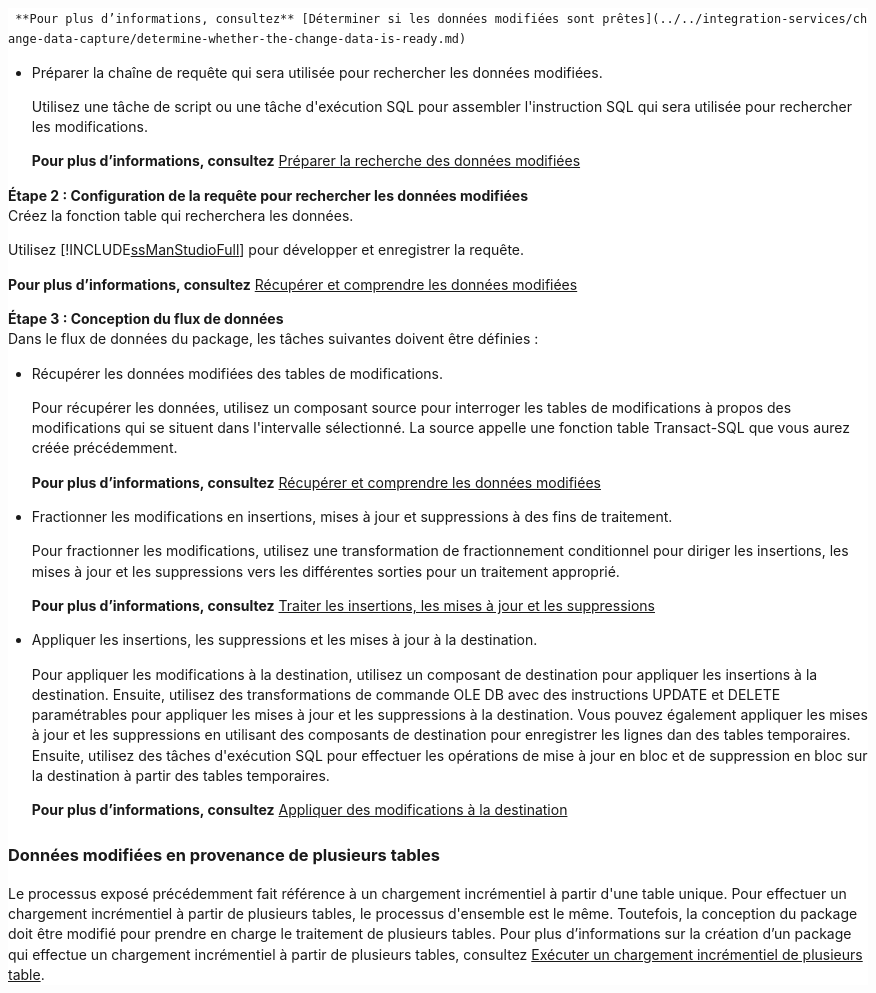      **Pour plus d’informations, consultez** [Déterminer si les données modifiées sont prêtes](../../integration-services/change-data-capture/determine-whether-the-change-data-is-ready.md)  
  
-   Préparer la chaîne de requête qui sera utilisée pour rechercher les données modifiées.  
  
     Utilisez une tâche de script ou une tâche d'exécution SQL pour assembler l'instruction SQL qui sera utilisée pour rechercher les modifications.  
  
     **Pour plus d’informations, consultez** [Préparer la recherche des données modifiées](../../integration-services/change-data-capture/prepare-to-query-for-the-change-data.md)  
  
 **Étape 2 : Configuration de la requête pour rechercher les données modifiées**  
 Créez la fonction table qui recherchera les données.  
  
 Utilisez [!INCLUDE[ssManStudioFull](../../includes/ssmanstudiofull-md.md)] pour développer et enregistrer la requête.  
  
 **Pour plus d’informations, consultez** [Récupérer et comprendre les données modifiées](../../integration-services/change-data-capture/retrieve-and-understand-the-change-data.md)  
  
 **Étape 3 : Conception du flux de données**  
 Dans le flux de données du package, les tâches suivantes doivent être définies :  
  
-   Récupérer les données modifiées des tables de modifications.  
  
     Pour récupérer les données, utilisez un composant source pour interroger les tables de modifications à propos des modifications qui se situent dans l'intervalle sélectionné. La source appelle une fonction table Transact-SQL que vous aurez créée précédemment.  
  
     **Pour plus d’informations, consultez** [Récupérer et comprendre les données modifiées](../../integration-services/change-data-capture/retrieve-and-understand-the-change-data.md)  
  
-   Fractionner les modifications en insertions, mises à jour et suppressions à des fins de traitement.  
  
     Pour fractionner les modifications, utilisez une transformation de fractionnement conditionnel pour diriger les insertions, les mises à jour et les suppressions vers les différentes sorties pour un traitement approprié.  
  
     **Pour plus d’informations, consultez** [Traiter les insertions, les mises à jour et les suppressions](../../integration-services/change-data-capture/process-inserts-updates-and-deletes.md)  
  
-   Appliquer les insertions, les suppressions et les mises à jour à la destination.  
  
     Pour appliquer les modifications à la destination, utilisez un composant de destination pour appliquer les insertions à la destination. Ensuite, utilisez des transformations de commande OLE DB avec des instructions UPDATE et DELETE paramétrables pour appliquer les mises à jour et les suppressions à la destination. Vous pouvez également appliquer les mises à jour et les suppressions en utilisant des composants de destination pour enregistrer les lignes dan des tables temporaires. Ensuite, utilisez des tâches d'exécution SQL pour effectuer les opérations de mise à jour en bloc et de suppression en bloc sur la destination à partir des tables temporaires.  
  
     **Pour plus d’informations, consultez** [Appliquer des modifications à la destination](../../integration-services/change-data-capture/apply-the-changes-to-the-destination.md)  
  
### <a name="change-data-from-multiple-tables"></a>Données modifiées en provenance de plusieurs tables  
 Le processus exposé précédemment fait référence à un chargement incrémentiel à partir d'une table unique. Pour effectuer un chargement incrémentiel à partir de plusieurs tables, le processus d'ensemble est le même. Toutefois, la conception du package doit être modifié pour prendre en charge le traitement de plusieurs tables. Pour plus d’informations sur la création d’un package qui effectue un chargement incrémentiel à partir de plusieurs tables, consultez [Exécuter un chargement incrémentiel de plusieurs table](../../integration-services/change-data-capture/perform-an-incremental-load-of-multiple-tables.md).  
  